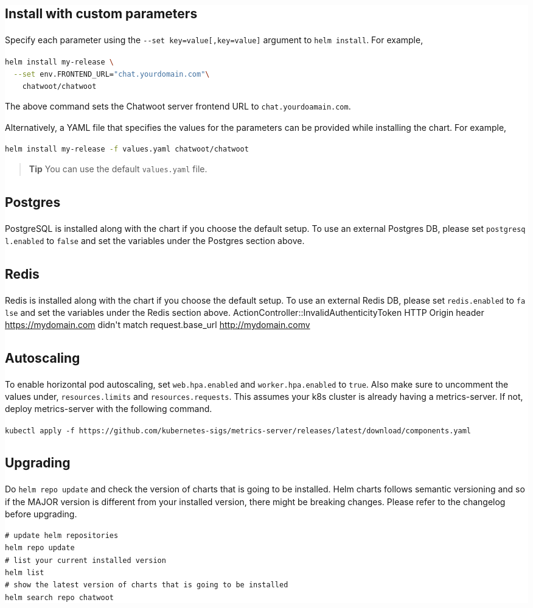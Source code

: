 ## Install with custom parameters

Specify each parameter using the `--set key=value[,key=value]` argument to `helm install`. For example,

```bash
helm install my-release \
  --set env.FRONTEND_URL="chat.yourdomain.com"\
    chatwoot/chatwoot
```

The above command sets the Chatwoot server frontend URL to `chat.yourdoamain.com`.

Alternatively, a YAML file that specifies the values for the parameters can be provided while installing the chart. For example,

```bash
helm install my-release -f values.yaml chatwoot/chatwoot
```

> **Tip** You can use the default `values.yaml` file.

## Postgres

PostgreSQL is installed along with the chart if you choose the default setup. To use an external Postgres DB, please set `postgresql.enabled` to `false` and set the variables under the Postgres section above.

## Redis

Redis is installed along with the chart if you choose the default setup. To use an external Redis DB, please set `redis.enabled` to `false` and set the variables under the Redis section above.
ActionController::InvalidAuthenticityToken HTTP Origin header https://mydomain.com didn't match request.base_url http://mydomain.comv
## Autoscaling

To enable horizontal pod autoscaling, set `web.hpa.enabled` and `worker.hpa.enabled` to `true`. Also make sure to uncomment the values under, `resources.limits` and `resources.requests`. This assumes your k8s cluster is already having a metrics-server. If not, deploy metrics-server with the following command.

```
kubectl apply -f https://github.com/kubernetes-sigs/metrics-server/releases/latest/download/components.yaml
```

## Upgrading

Do `helm repo update` and check the version of charts that is going to be installed. Helm charts follows semantic versioning and so if the MAJOR version is different from your installed version, there might be breaking changes. Please refer to the changelog before upgrading.

```
# update helm repositories
helm repo update
# list your current installed version
helm list
# show the latest version of charts that is going to be installed
helm search repo chatwoot
```

